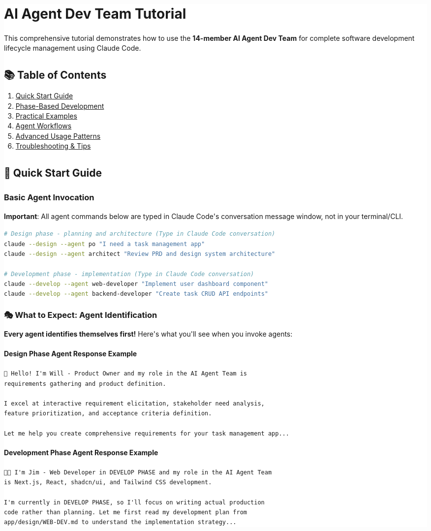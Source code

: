# AI Agent Dev Team Tutorial

This comprehensive tutorial demonstrates how to use the **14-member AI Agent Dev Team** for complete software development lifecycle management using Claude Code.

## 📚 Table of Contents

1. [Quick Start Guide](#-quick-start-guide)
2. [Phase-Based Development](#-phase-based-development)
3. [Practical Examples](#-practical-examples)
4. [Agent Workflows](#-agent-workflows)
5. [Advanced Usage Patterns](#-advanced-usage-patterns)
6. [Troubleshooting & Tips](#-troubleshooting--tips)

## 🚀 Quick Start Guide

### Basic Agent Invocation

**Important**: All agent commands below are typed in Claude Code's conversation message window, not in your terminal/CLI.

```bash
# Design phase - planning and architecture (Type in Claude Code conversation)
claude --design --agent po "I need a task management app"
claude --design --agent architect "Review PRD and design system architecture"

# Development phase - implementation (Type in Claude Code conversation)
claude --develop --agent web-developer "Implement user dashboard component"
claude --develop --agent backend-developer "Create task CRUD API endpoints"
```

### 🎭 What to Expect: Agent Identification

**Every agent identifies themselves first!** Here's what you'll see when you invoke agents:

#### Design Phase Agent Response Example
```
👋 Hello! I'm Will - Product Owner and my role in the AI Agent Team is 
requirements gathering and product definition. 

I excel at interactive requirement elicitation, stakeholder need analysis, 
feature prioritization, and acceptance criteria definition.

Let me help you create comprehensive requirements for your task management app...
```

#### Development Phase Agent Response Example
```
👨‍💻 I'm Jim - Web Developer in DEVELOP PHASE and my role in the AI Agent Team 
is Next.js, React, shadcn/ui, and Tailwind CSS development.

I'm currently in DEVELOP PHASE, so I'll focus on writing actual production 
code rather than planning. Let me first read my development plan from 
app/design/WEB-DEV.md to understand the implementation strategy...
```
